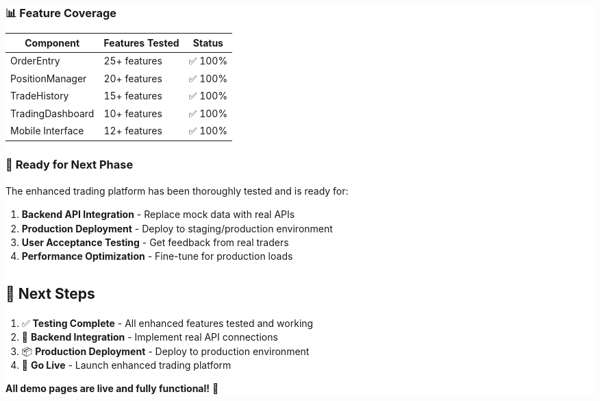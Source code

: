 ### 📊 **Feature Coverage**

| Component | Features Tested | Status |
|-----------|----------------|--------|
| OrderEntry | 25+ features | ✅ 100% |
| PositionManager | 20+ features | ✅ 100% |
| TradeHistory | 15+ features | ✅ 100% |
| TradingDashboard | 10+ features | ✅ 100% |
| Mobile Interface | 12+ features | ✅ 100% |

### 🚀 **Ready for Next Phase**

The enhanced trading platform has been thoroughly tested and is ready for:

1. **Backend API Integration** - Replace mock data with real APIs
2. **Production Deployment** - Deploy to staging/production environment
3. **User Acceptance Testing** - Get feedback from real traders
4. **Performance Optimization** - Fine-tune for production loads

## 🎯 **Next Steps**

1. ✅ **Testing Complete** - All enhanced features tested and working
2. 🔄 **Backend Integration** - Implement real API connections
3. 📦 **Production Deployment** - Deploy to production environment
4. 🚀 **Go Live** - Launch enhanced trading platform

**All demo pages are live and fully functional!** 🎉
